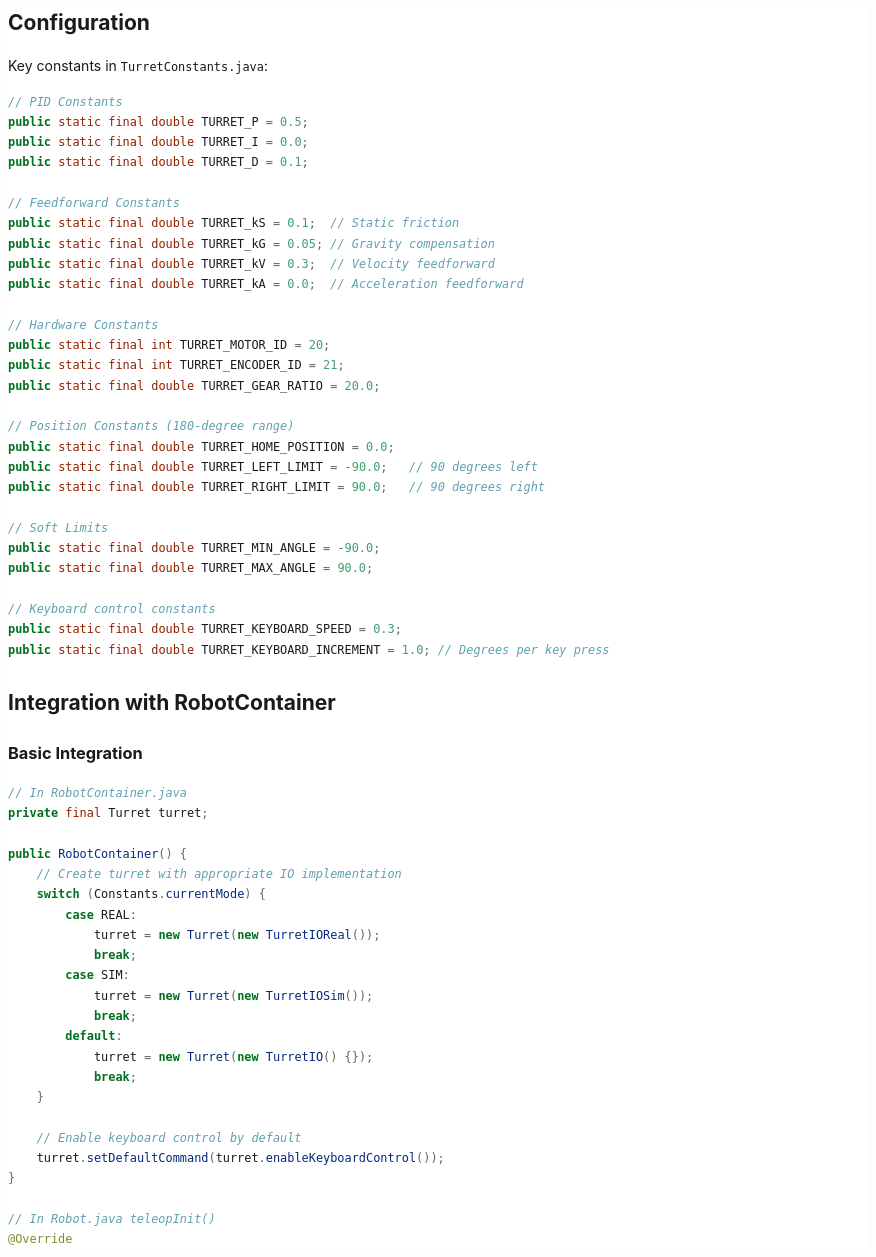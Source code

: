 ## Configuration

Key constants in `TurretConstants.java`:

```java
// PID Constants
public static final double TURRET_P = 0.5;
public static final double TURRET_I = 0.0;
public static final double TURRET_D = 0.1;

// Feedforward Constants
public static final double TURRET_kS = 0.1;  // Static friction
public static final double TURRET_kG = 0.05; // Gravity compensation
public static final double TURRET_kV = 0.3;  // Velocity feedforward
public static final double TURRET_kA = 0.0;  // Acceleration feedforward

// Hardware Constants
public static final int TURRET_MOTOR_ID = 20;
public static final int TURRET_ENCODER_ID = 21;
public static final double TURRET_GEAR_RATIO = 20.0;

// Position Constants (180-degree range)
public static final double TURRET_HOME_POSITION = 0.0;
public static final double TURRET_LEFT_LIMIT = -90.0;   // 90 degrees left
public static final double TURRET_RIGHT_LIMIT = 90.0;   // 90 degrees right

// Soft Limits
public static final double TURRET_MIN_ANGLE = -90.0;
public static final double TURRET_MAX_ANGLE = 90.0;

// Keyboard control constants
public static final double TURRET_KEYBOARD_SPEED = 0.3;
public static final double TURRET_KEYBOARD_INCREMENT = 1.0; // Degrees per key press
```

## Integration with RobotContainer

### Basic Integration

```java
// In RobotContainer.java
private final Turret turret;

public RobotContainer() {
    // Create turret with appropriate IO implementation
    switch (Constants.currentMode) {
        case REAL:
            turret = new Turret(new TurretIOReal());
            break;
        case SIM:
            turret = new Turret(new TurretIOSim());
            break;
        default:
            turret = new Turret(new TurretIO() {});
            break;
    }
    
    // Enable keyboard control by default
    turret.setDefaultCommand(turret.enableKeyboardControl());
}

// In Robot.java teleopInit()
@Override
```